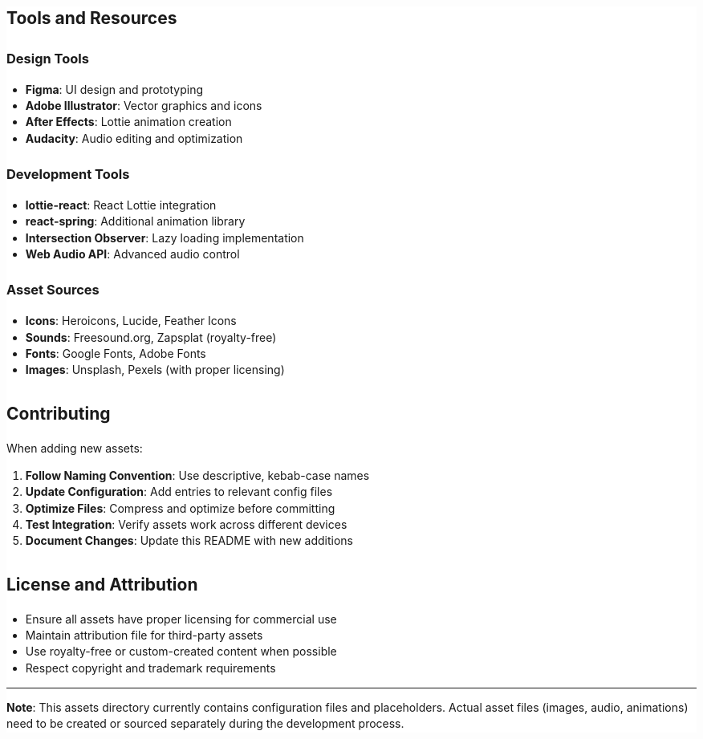 ## Tools and Resources

### Design Tools
- **Figma**: UI design and prototyping
- **Adobe Illustrator**: Vector graphics and icons
- **After Effects**: Lottie animation creation
- **Audacity**: Audio editing and optimization

### Development Tools
- **lottie-react**: React Lottie integration
- **react-spring**: Additional animation library
- **Intersection Observer**: Lazy loading implementation
- **Web Audio API**: Advanced audio control

### Asset Sources
- **Icons**: Heroicons, Lucide, Feather Icons
- **Sounds**: Freesound.org, Zapsplat (royalty-free)
- **Fonts**: Google Fonts, Adobe Fonts
- **Images**: Unsplash, Pexels (with proper licensing)

## Contributing

When adding new assets:

1. **Follow Naming Convention**: Use descriptive, kebab-case names
2. **Update Configuration**: Add entries to relevant config files
3. **Optimize Files**: Compress and optimize before committing
4. **Test Integration**: Verify assets work across different devices
5. **Document Changes**: Update this README with new additions

## License and Attribution

- Ensure all assets have proper licensing for commercial use
- Maintain attribution file for third-party assets
- Use royalty-free or custom-created content when possible
- Respect copyright and trademark requirements

---

**Note**: This assets directory currently contains configuration files and placeholders. Actual asset files (images, audio, animations) need to be created or sourced separately during the development process.

